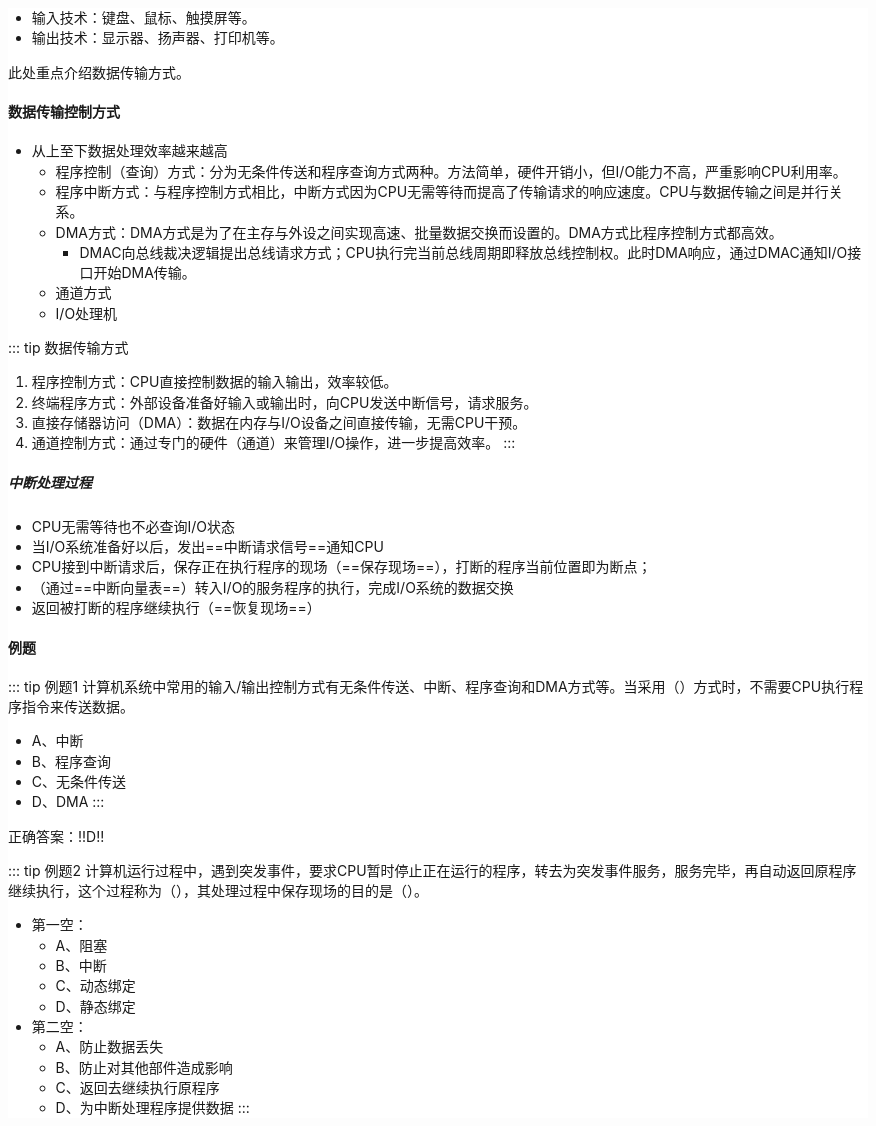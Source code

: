 - 输入技术：键盘、鼠标、触摸屏等。
- 输出技术：显示器、扬声器、打印机等。

此处重点介绍数据传输方式。

#### 数据传输控制方式

- 从上至下数据处理效率越来越高
	- 程序控制（查询）方式：分为无条件传送和程序查询方式两种。方法简单，硬件开销小，但I/O能力不高，严重影响CPU利用率。
	- 程序中断方式：与程序控制方式相比，中断方式因为CPU无需等待而提高了传输请求的响应速度。CPU与数据传输之间是并行关系。
	- DMA方式：DMA方式是为了在主存与外设之间实现高速、批量数据交换而设置的。DMA方式比程序控制方式都高效。
		- DMAC向总线裁决逻辑提出总线请求方式；CPU执行完当前总线周期即释放总线控制权。此时DMA响应，通过DMAC通知I/O接口开始DMA传输。
	- 通道方式
	- I/O处理机

::: tip 数据传输方式
1. 程序控制方式：CPU直接控制数据的输入输出，效率较低。
2. 终端程序方式：外部设备准备好输入或输出时，向CPU发送中断信号，请求服务。
3. 直接存储器访问（DMA）：数据在内存与I/O设备之间直接传输，无需CPU干预。
4. 通道控制方式：通过专门的硬件（通道）来管理I/O操作，进一步提高效率。
:::

##### 中断处理过程

- CPU无需等待也不必查询I/O状态
- 当I/O系统准备好以后，发出==中断请求信号==通知CPU
- CPU接到中断请求后，保存正在执行程序的现场（==保存现场==），打断的程序当前位置即为断点；
- （通过==中断向量表==）转入I/O的服务程序的执行，完成I/O系统的数据交换
- 返回被打断的程序继续执行（==恢复现场==）

#### 例题

::: tip 例题1
计算机系统中常用的输入/输出控制方式有无条件传送、中断、程序查询和DMA方式等。当采用（）方式时，不需要CPU执行程序指令来传送数据。
- A、中断
- B、程序查询
- C、无条件传送
- D、DMA
:::

正确答案：!!D!!

::: tip 例题2
计算机运行过程中，遇到突发事件，要求CPU暂时停止正在运行的程序，转去为突发事件服务，服务完毕，再自动返回原程序继续执行，这个过程称为（），其处理过程中保存现场的目的是（）。
- 第一空：
	- A、阻塞
	- B、中断
	- C、动态绑定
	- D、静态绑定
- 第二空：
	- A、防止数据丢失
	- B、防止对其他部件造成影响
	- C、返回去继续执行原程序
	- D、为中断处理程序提供数据
:::
